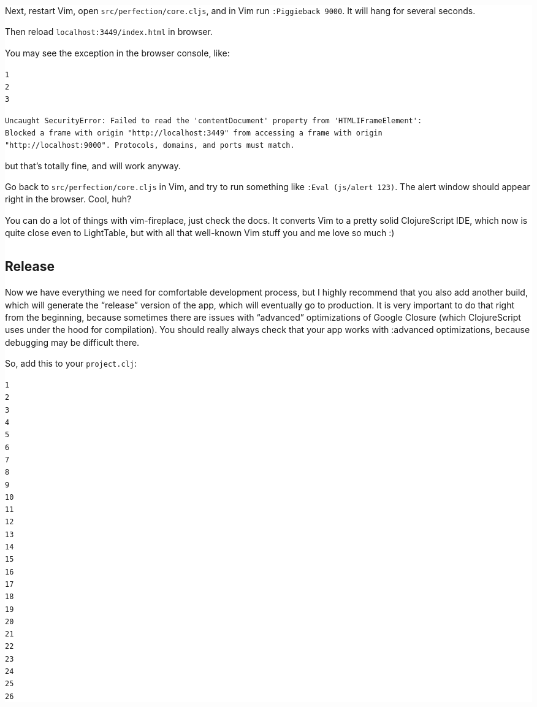 Next, restart Vim, open `src/perfection/core.cljs`, and in Vim run
`:Piggieback 9000`. It will hang for several seconds.

Then reload `localhost:3449/index.html` in browser.

You may see the exception in the browser console, like:

~~~~ {.line-numbers}
1
2
3
~~~~

    Uncaught SecurityError: Failed to read the 'contentDocument' property from 'HTMLIFrameElement':
    Blocked a frame with origin "http://localhost:3449" from accessing a frame with origin
    "http://localhost:9000". Protocols, domains, and ports must match.

but that’s totally fine, and will work anyway.

Go back to `src/perfection/core.cljs` in Vim, and try to run something
like `:Eval (js/alert 123)`. The alert window should appear right in the
browser. Cool, huh?

You can do a lot of things with vim-fireplace, just check the docs. It
converts Vim to a pretty solid ClojureScript IDE, which now is quite
close even to LightTable, but with all that well-known Vim stuff you and
me love so much :)

Release
-------

Now we have everything we need for comfortable development process, but
I highly recommend that you also add another build, which will generate
the “release” version of the app, which will eventually go to
production. It is very important to do that right from the beginning,
because sometimes there are issues with “advanced” optimizations of
Google Closure (which ClojureScript uses under the hood for
compilation). You should really always check that your app works with
:advanced optimizations, because debugging may be difficult there.

So, add this to your `project.clj`:

~~~~ {.line-numbers}
1
2
3
4
5
6
7
8
9
10
11
12
13
14
15
16
17
18
19
20
21
22
23
24
25
26
~~~~